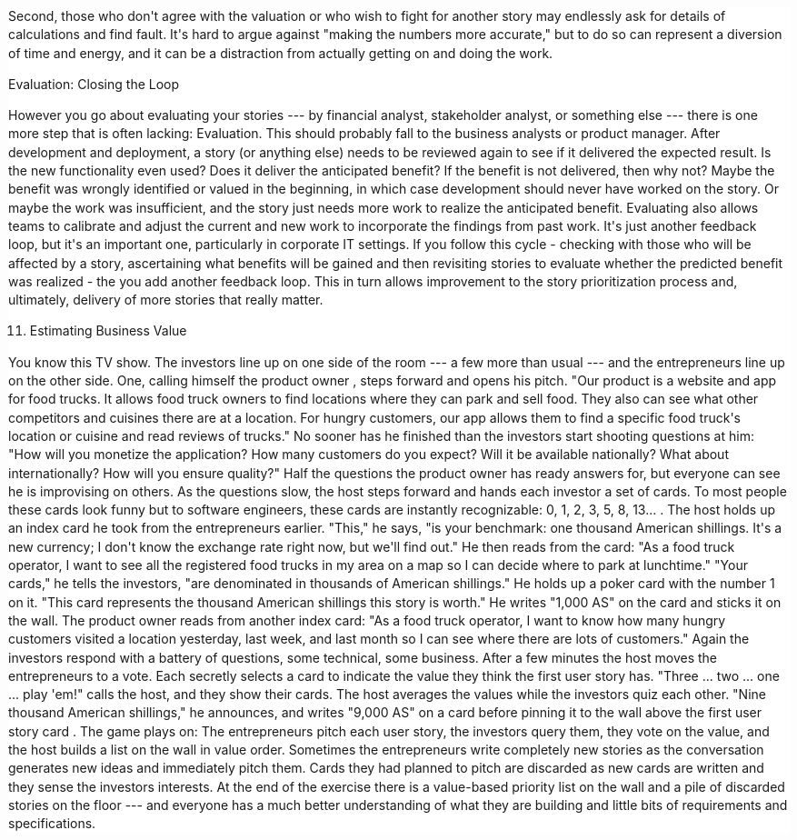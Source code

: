  Second, those who don't agree with the valuation or who wish to fight for another story may endlessly ask for details of calculations and find fault. It's hard to argue against "making the numbers more accurate," but to do so can represent a diversion of time and energy, and it can be a distraction from actually getting on and doing the work.

Evaluation: Closing the Loop

 However you go about evaluating your stories --- by financial analyst, stakeholder analyst, or something else --- there is one more step that is often lacking: Evaluation.
 This should probably fall to the business analysts or product manager. After development and deployment, a story (or anything else) needs to be reviewed again to see if it delivered the expected result. Is the new functionality even used? Does it deliver the anticipated benefit?
 If the benefit is not delivered, then why not? Maybe the benefit was wrongly identified or valued in the beginning, in which case development should never have worked on the story. Or maybe the work was insufficient, and the story just needs more work to realize the anticipated benefit.
 Evaluating also allows teams to calibrate and adjust the current and new work to incorporate the findings from past work. It's just another feedback loop, but it's an important one, particularly in corporate IT settings.
 If you follow this cycle - checking with those who will be affected by a story, ascertaining what benefits will be gained and then revisiting stories to evaluate whether the predicted benefit was realized - the you add another feedback loop. This in turn allows improvement to the story prioritization process and, ultimately, delivery of more stories that really matter.

11. Estimating Business Value

 You know this TV show. The investors line up on one side of the room --- a few more than usual --- and the entrepreneurs line up on the other side. One, calling himself the product owner , steps forward and opens his pitch.
 "Our product is a website and app for food trucks. It allows food truck owners to find locations where they can park and sell food. They also can see what other competitors and cuisines there are at a location. For hungry customers, our app allows them to find a specific food truck's location or cuisine and read reviews of trucks."
 No sooner has he finished than the investors start shooting questions at him: "How will you monetize the application? How many customers do you expect? Will it be available nationally? What about internationally? How will you ensure quality?"
 Half the questions the product owner has ready answers for, but everyone can see he is improvising on others. As the questions slow, the host steps forward and hands each investor a set of cards. To most people these cards look funny but to software engineers, these cards are instantly recognizable: 0, 1, 2, 3, 5, 8, 13... .
 The host holds up an index card he took from the entrepreneurs earlier. "This," he says, "is your benchmark: one thousand American shillings. It's a new currency; I don't know the exchange rate right now, but we'll find out." He then reads from the card: "As a food truck operator, I want to see all the registered food trucks in my area on a map so I can decide where to park at lunchtime."
 "Your cards," he tells the investors, "are denominated in thousands of American shillings." He holds up a poker card with the number 1 on it. "This card represents the thousand American shillings this story is worth." He writes "1,000 AS" on the card and sticks it on the wall.
 The product owner reads from another index card: "As a food truck operator, I want to know how many hungry customers visited a location yesterday, last week, and last month so I can see where there are lots of customers."
 Again the investors respond with a battery of questions, some technical, some business. After a few minutes the host moves the entrepreneurs to a vote. Each secretly selects a card to indicate the value they think the first user story has. "Three ... two ... one ... play 'em!" calls the host, and they show their cards. The host averages the values while the investors quiz each other. "Nine thousand American shillings," he announces, and writes "9,000 AS" on a card before pinning it to the wall above the first user story card .
 The game plays on: The entrepreneurs pitch each user story, the investors query them, they vote on the value, and the host builds a list on the wall in value order. Sometimes the entrepreneurs write completely new stories as the conversation generates new ideas and immediately pitch them. Cards they had planned to pitch are discarded as new cards are written and they sense the investors interests.
 At the end of the exercise there is a value-based priority list on the wall and a pile of discarded stories on the floor --- and everyone has a much better understanding of what they are building and little bits of requirements and specifications.

